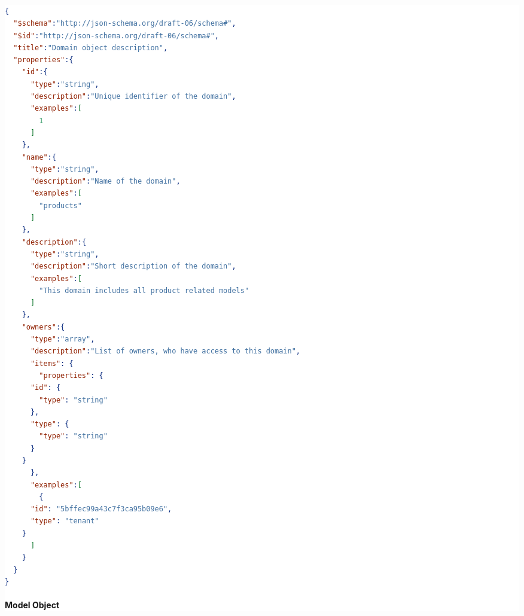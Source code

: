 ```JSON
{  
  "$schema":"http://json-schema.org/draft-06/schema#",
  "$id":"http://json-schema.org/draft-06/schema#",
  "title":"Domain object description",
  "properties":{  
    "id":{  
      "type":"string",
      "description":"Unique identifier of the domain",
      "examples":[  
        1
      ]
    },
    "name":{  
      "type":"string",
      "description":"Name of the domain",
      "examples":[  
        "products"
      ]
    },
    "description":{  
      "type":"string",
      "description":"Short description of the domain",
      "examples":[  
        "This domain includes all product related models"
      ]
    },
    "owners":{  
      "type":"array",
      "description":"List of owners, who have access to this domain",
      "items": {
        "properties": {
      "id": {
        "type": "string"
      },
      "type": {
        "type": "string"
      }
    }
      },
      "examples":[  
        {
      "id": "5bffec99a43c7f3ca95b09e6",
      "type": "tenant"
    }
      ]
    }
  }
}
```

#### Model Object

